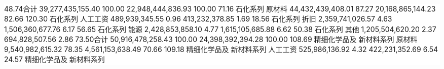 48.74合计
39,277,435,155.40
100.00
22,948,444,836.93
100.00
71.16
石化系列
原材料
44,432,439,408.01
87.27
20,168,865,144.23
82.66
120.30
石化系列
人工工资
489,939,345.55
0.96
413,232,378.85
1.69
18.56
石化系列
折旧
2,359,741,026.57
4.63
1,506,360,677.76
6.17
56.65
石化系列
能源
2,428,853,858.10
4.77
1,615,105,685.88
6.62
50.38
石化系列
其他
1,205,504,620.20
2.37
694,828,507.56
2.86
73.50合计
50,916,478,258.43
100.00
24,398,392,394.28
100.00
108.69
精细化学品及
新材料系列
原材料
9,540,982,615.32
78.35
4,561,153,638.49
70.66
109.18
精细化学品及
新材料系列
人工工资
525,986,136.92
4.32
422,231,352.69
6.54
24.57
精细化学品及
新材料系列